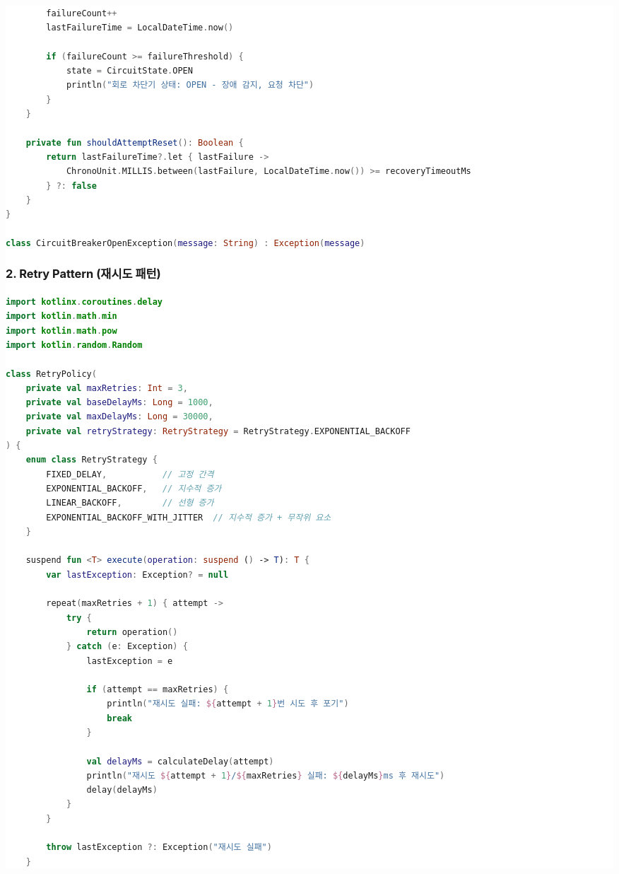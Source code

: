 ```kotlin
        failureCount++
        lastFailureTime = LocalDateTime.now()

        if (failureCount >= failureThreshold) {
            state = CircuitState.OPEN
            println("회로 차단기 상태: OPEN - 장애 감지, 요청 차단")
        }
    }

    private fun shouldAttemptReset(): Boolean {
        return lastFailureTime?.let { lastFailure ->
            ChronoUnit.MILLIS.between(lastFailure, LocalDateTime.now()) >= recoveryTimeoutMs
        } ?: false
    }
}

class CircuitBreakerOpenException(message: String) : Exception(message)

```

### 2. Retry Pattern (재시도 패턴)

```kotlin
import kotlinx.coroutines.delay
import kotlin.math.min
import kotlin.math.pow
import kotlin.random.Random

class RetryPolicy(
    private val maxRetries: Int = 3,
    private val baseDelayMs: Long = 1000,
    private val maxDelayMs: Long = 30000,
    private val retryStrategy: RetryStrategy = RetryStrategy.EXPONENTIAL_BACKOFF
) {
    enum class RetryStrategy {
        FIXED_DELAY,           // 고정 간격
        EXPONENTIAL_BACKOFF,   // 지수적 증가
        LINEAR_BACKOFF,        // 선형 증가
        EXPONENTIAL_BACKOFF_WITH_JITTER  // 지수적 증가 + 무작위 요소
    }

    suspend fun <T> execute(operation: suspend () -> T): T {
        var lastException: Exception? = null

        repeat(maxRetries + 1) { attempt ->
            try {
                return operation()
            } catch (e: Exception) {
                lastException = e

                if (attempt == maxRetries) {
                    println("재시도 실패: ${attempt + 1}번 시도 후 포기")
                    break
                }

                val delayMs = calculateDelay(attempt)
                println("재시도 ${attempt + 1}/${maxRetries} 실패: ${delayMs}ms 후 재시도")
                delay(delayMs)
            }
        }

        throw lastException ?: Exception("재시도 실패")
    }
```